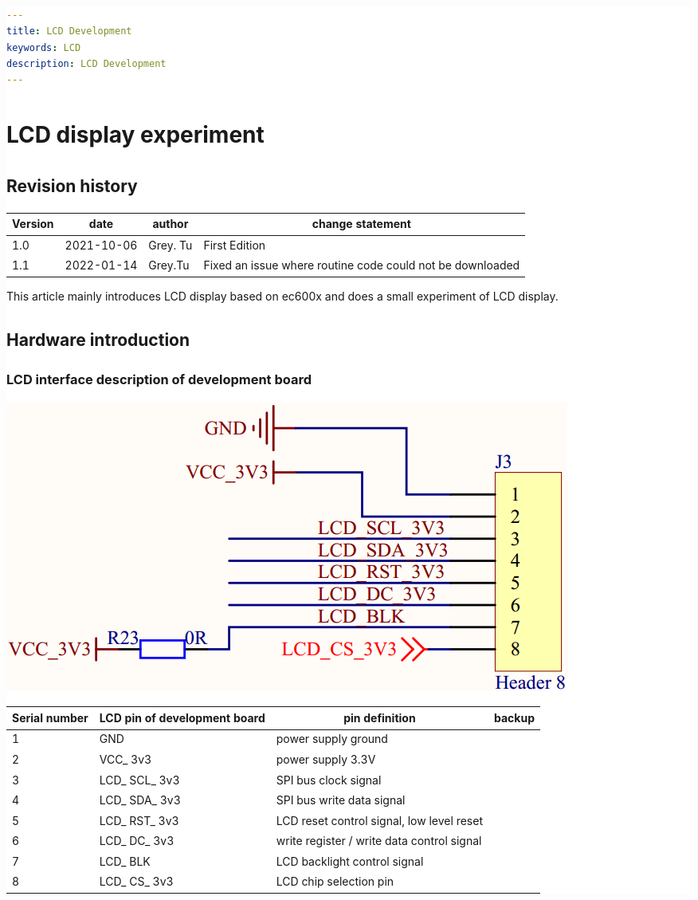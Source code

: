 ```yaml
---
title: LCD Development
keywords: LCD
description: LCD Development
---
```

# LCD display experiment

## Revision history

|Version | date | author | change statement|
| ---- | ---------- | ------- | -------- |
|1.0 | 2021-10-06 | Grey. Tu | First Edition|
|1.1 | 2022-01-14 | Grey.Tu | Fixed an issue where routine code could not be downloaded |

This article mainly introduces LCD display based on ec600x and does a small experiment of LCD display.



## Hardware introduction

### LCD interface description of development board

<img src="media/media_lcd_1.jpg" alt="media_lcd_1" style="zoom:100%;" />

|Serial number | LCD pin of development board | pin definition | backup|
| ---- | ------------- | ------------------------------ | ---- |
|1 | GND | power supply ground ||
| 2    | VCC_ 3v3 | power supply 3.3V ||
| 3    | LCD_ SCL_ 3v3 | SPI bus clock signal ||
| 4    | LCD_ SDA_ 3v3 | SPI bus write data signal ||
| 5    | LCD_ RST_ 3v3 | LCD reset control signal, low level reset ||
| 6    | LCD_ DC_ 3v3 | write register / write data control signal ||
| 7    | LCD_ BLK | LCD backlight control signal ||
| 8    | LCD_ CS_ 3v3 | LCD chip selection pin ||
